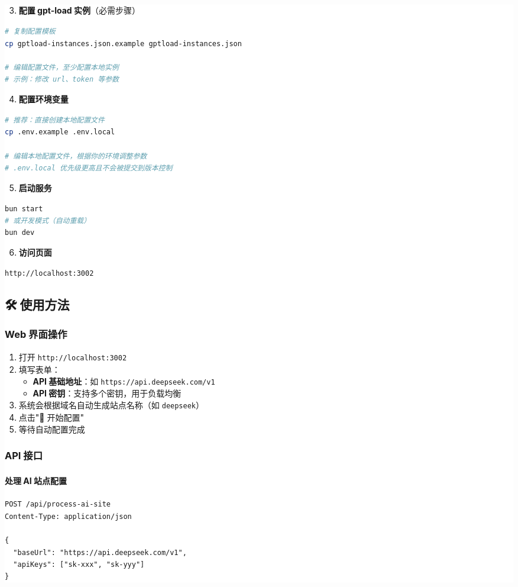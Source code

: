 3. **配置 gpt-load 实例**（必需步骤）

```bash
# 复制配置模板
cp gptload-instances.json.example gptload-instances.json

# 编辑配置文件，至少配置本地实例
# 示例：修改 url、token 等参数
```

4. **配置环境变量**

```bash
# 推荐：直接创建本地配置文件
cp .env.example .env.local

# 编辑本地配置文件，根据你的环境调整参数
# .env.local 优先级更高且不会被提交到版本控制
```

5. **启动服务**

```bash
bun start
# 或开发模式（自动重载）
bun dev
```

6. **访问页面**

```
http://localhost:3002
```

## 🛠️ 使用方法

### Web 界面操作

1. 打开 `http://localhost:3002`
2. 填写表单：
   - **API 基础地址**：如 `https://api.deepseek.com/v1`
   - **API 密钥**：支持多个密钥，用于负载均衡
3. 系统会根据域名自动生成站点名称（如 `deepseek`）
4. 点击"🔧 开始配置"
5. 等待自动配置完成

### API 接口

#### 处理 AI 站点配置

```http
POST /api/process-ai-site
Content-Type: application/json

{
  "baseUrl": "https://api.deepseek.com/v1",
  "apiKeys": ["sk-xxx", "sk-yyy"]
}
```
